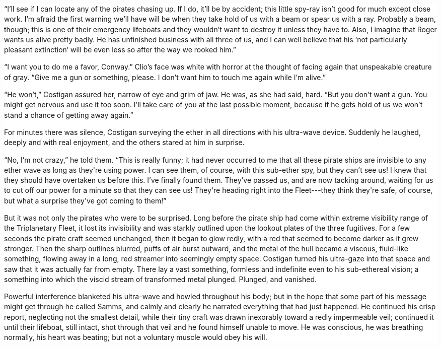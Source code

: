 “I’ll see if I can locate any of the pirates chasing up. If I do, it’ll
be by accident; this little spy-ray isn’t good for much except close
work. I’m afraid the first warning we’ll have will be when they take
hold of us with a beam or spear us with a ray. Probably a beam, though;
this is one of their emergency lifeboats and they wouldn’t want to
destroy it unless they have to. Also, I imagine that Roger wants us
alive pretty badly. He has unfinished business with all three of us, and
I can well believe that his ‘not particularly pleasant extinction’ will
be even less so after the way we rooked him.”

“I want you to do me a favor, Conway.” Clio’s face was white with horror
at the thought of facing again that unspeakable creature of gray. “Give
me a gun or something, please. I don’t want him to touch me again while
I’m alive.”

“He won’t,” Costigan assured her, narrow of eye and grim of jaw. He was,
as she had said, hard. “But you don’t want a gun. You might get nervous
and use it too soon. I’ll take care of you at the last possible moment,
because if he gets hold of us we won’t stand a chance of getting away
again.”

For minutes there was silence, Costigan surveying the ether in all
directions with his ultra-wave device. Suddenly he laughed, deeply and
with real enjoyment, and the others stared at him in surprise.

“No, I’m not crazy,” he told them. “This is really funny; it had never
occurred to me that all these pirate ships are invisible to any ether
wave as long as they're using power. I can see them, of course, with
this sub-ether spy, but they can’t see us! I knew that they should have
overtaken us before this. I’ve finally found them. They’ve passed us,
and are now tacking around, waiting for us to cut off our power for a
minute so that they can see us! They're heading right into the
Fleet---they think they're safe, of course, but what a surprise they've
got coming to them!”

But it was not only the pirates who were to be surprised. Long before
the pirate ship had come within extreme visibility range of the
Triplanetary Fleet, it lost its invisibility and was starkly outlined
upon the lookout plates of the three fugitives. For a few seconds the
pirate craft seemed unchanged, then it began to glow redly, with a red
that seemed to become darker as it grew stronger. Then the sharp
outlines blurred, puffs of air burst outward, and the metal of the hull
became a viscous, fluid-like something, flowing away in a long, red
streamer into seemingly empty space. Costigan turned his ultra-gaze into
that space and saw that it was actually far from empty. There lay a vast
something, formless and indefinite even to his sub-ethereal vision; a
something into which the viscid stream of transformed metal plunged.
Plunged, and vanished.

Powerful interference blanketed his ultra-wave and howled throughout his
body; but in the hope that some part of his message might get through he
called Samms, and calmly and clearly he narrated everything that had
just happened. He continued his crisp report, neglecting not the
smallest detail, while their tiny craft was drawn inexorably toward a
redly impermeable veil; continued it until their lifeboat, still intact,
shot through that veil and he found himself unable to move. He was
conscious, he was breathing normally, his heart was beating; but not a
voluntary muscle would obey his will.
